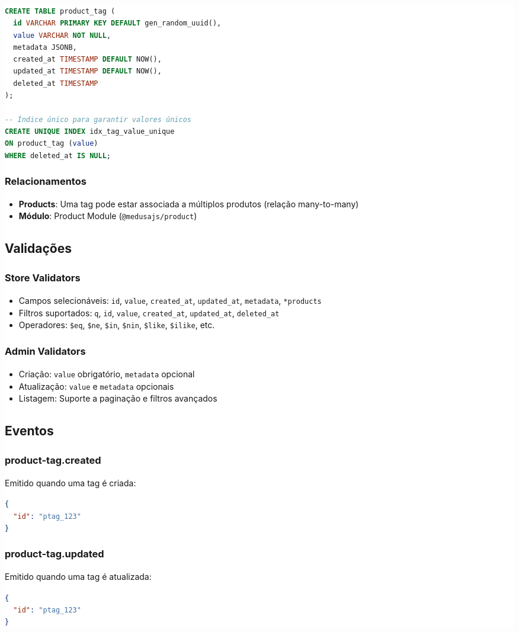 ```sql
CREATE TABLE product_tag (
  id VARCHAR PRIMARY KEY DEFAULT gen_random_uuid(),
  value VARCHAR NOT NULL,
  metadata JSONB,
  created_at TIMESTAMP DEFAULT NOW(),
  updated_at TIMESTAMP DEFAULT NOW(),
  deleted_at TIMESTAMP
);

-- Índice único para garantir valores únicos
CREATE UNIQUE INDEX idx_tag_value_unique
ON product_tag (value)
WHERE deleted_at IS NULL;
```

### Relacionamentos

- **Products**: Uma tag pode estar associada a múltiplos produtos (relação many-to-many)
- **Módulo**: Product Module (`@medusajs/product`)

## Validações

### Store Validators

- Campos selecionáveis: `id`, `value`, `created_at`, `updated_at`, `metadata`, `*products`
- Filtros suportados: `q`, `id`, `value`, `created_at`, `updated_at`, `deleted_at`
- Operadores: `$eq`, `$ne`, `$in`, `$nin`, `$like`, `$ilike`, etc.

### Admin Validators

- Criação: `value` obrigatório, `metadata` opcional
- Atualização: `value` e `metadata` opcionais
- Listagem: Suporte a paginação e filtros avançados

## Eventos

### product-tag.created

Emitido quando uma tag é criada:

```json
{
  "id": "ptag_123"
}
```

### product-tag.updated

Emitido quando uma tag é atualizada:

```json
{
  "id": "ptag_123"
}
```
